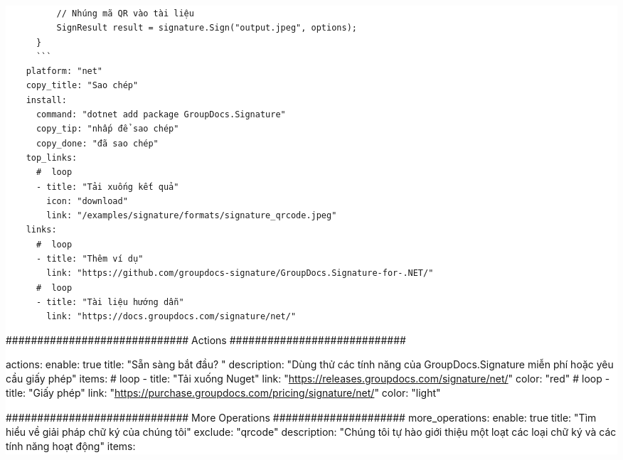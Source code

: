               // Nhúng mã QR vào tài liệu
              SignResult result = signature.Sign("output.jpeg", options);
          }
          ```
        platform: "net"
        copy_title: "Sao chép"
        install:
          command: "dotnet add package GroupDocs.Signature"
          copy_tip: "nhấp để sao chép"
          copy_done: "đã sao chép"
        top_links:
          #  loop
          - title: "Tải xuống kết quả"
            icon: "download"
            link: "/examples/signature/formats/signature_qrcode.jpeg"
        links:
          #  loop
          - title: "Thêm ví dụ"
            link: "https://github.com/groupdocs-signature/GroupDocs.Signature-for-.NET/"
          #  loop
          - title: "Tài liệu hướng dẫn"
            link: "https://docs.groupdocs.com/signature/net/"
            

            


############################# Actions ############################

actions:
  enable: true
  title: "Sẵn sàng bắt đầu? "
  description: "Dùng thử các tính năng của GroupDocs.Signature miễn phí hoặc yêu cầu giấy phép"
  items:
    #  loop
    - title: "Tải xuống Nuget"
      link: "https://releases.groupdocs.com/signature/net/"
      color: "red"
        #  loop
    - title: "Giấy phép"
      link: "https://purchase.groupdocs.com/pricing/signature/net/"
      color: "light"


############################# More Operations #####################
more_operations:
    enable: true
    title: "Tìm hiểu về giải pháp chữ ký của chúng tôi"
    exclude: "qrcode"
    description: "Chúng tôi tự hào giới thiệu một loạt các loại chữ ký và các tính năng hoạt động"
    items: 
          